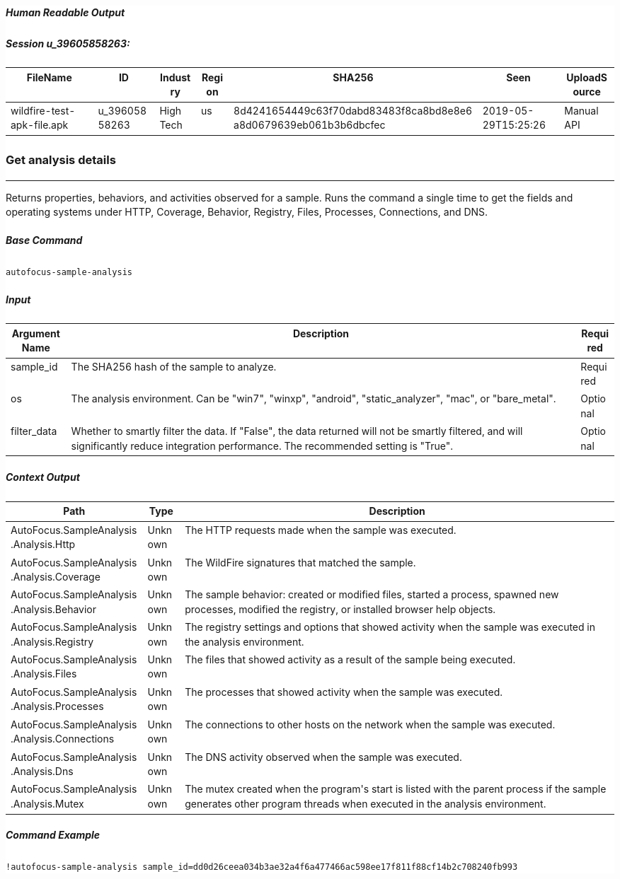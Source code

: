 ##### Human Readable Output
##### Session u_39605858263:
|FileName|ID|Industry|Region|SHA256|Seen|UploadSource|
|---|---|---|---|---|---|---|
| wildfire-test-apk-file.apk | u_39605858263 | High Tech | us | 8d4241654449c63f70dabd83483f8ca8bd8e8e6a8d0679639eb061b3b6dbcfec | 2019-05-29T15:25:26 | Manual API |


### Get analysis details
---
Returns properties, behaviors, and activities observed for a sample. Runs the command a single time to get the fields and operating systems under HTTP, Coverage, Behavior, Registry, Files, Processes, Connections, and DNS.

##### Base Command

`autofocus-sample-analysis`

##### Input

| **Argument Name** | **Description** | **Required** |
| --- | --- | --- |
| sample_id | The SHA256 hash of the sample to analyze. | Required | 
| os | The analysis environment. Can be "win7", "winxp", "android", "static_analyzer", "mac", or "bare_metal". | Optional | 
| filter_data | Whether to smartly filter the data. If "False", the data returned will not be smartly filtered, and will significantly reduce integration performance. The recommended setting is "True". | Optional | 


##### Context Output

| **Path** | **Type** | **Description** |
| --- | --- | --- |
| AutoFocus.SampleAnalysis.Analysis.Http | Unknown | The HTTP requests made when the sample was executed. | 
| AutoFocus.SampleAnalysis.Analysis.Coverage | Unknown | The WildFire signatures that matched the sample. | 
| AutoFocus.SampleAnalysis.Analysis.Behavior | Unknown | The sample behavior: created or modified files, started a process, spawned new processes, modified the registry, or installed browser help objects. | 
| AutoFocus.SampleAnalysis.Analysis.Registry | Unknown | The registry settings and options that showed activity when the sample was executed in the analysis environment. | 
| AutoFocus.SampleAnalysis.Analysis.Files | Unknown | The files that showed activity as a result of the sample being executed. | 
| AutoFocus.SampleAnalysis.Analysis.Processes | Unknown | The processes that showed activity when the sample was executed. | 
| AutoFocus.SampleAnalysis.Analysis.Connections | Unknown | The connections to other hosts on the network when the sample was executed. | 
| AutoFocus.SampleAnalysis.Analysis.Dns | Unknown | The DNS activity observed when the sample was executed. | 
| AutoFocus.SampleAnalysis.Analysis.Mutex | Unknown | The mutex created when the program's start is listed with the parent process if the sample generates other program threads when executed in the analysis environment. | 


##### Command Example
```
!autofocus-sample-analysis sample_id=dd0d26ceea034b3ae32a4f6a477466ac598ee17f811f88cf14b2c708240fb993
```
